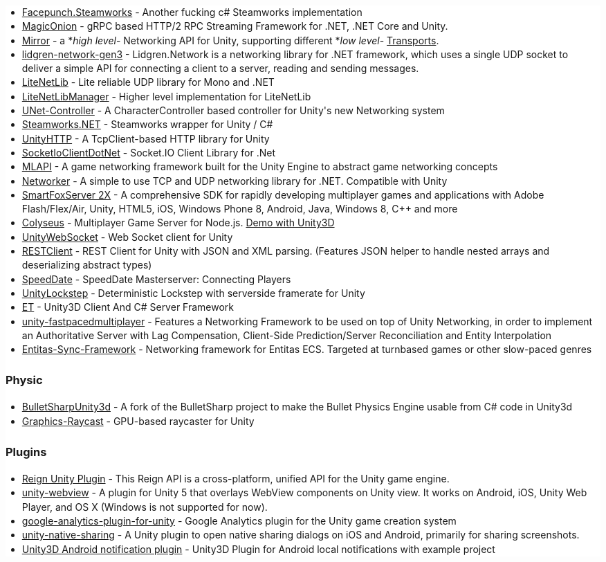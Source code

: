 - [Facepunch.Steamworks](https://github.com/Facepunch/Facepunch.Steamworks) - Another fucking c# Steamworks implementation
- [MagicOnion](https://github.com/neuecc/MagicOnion) - gRPC based HTTP/2 RPC Streaming Framework for .NET, .NET Core and Unity.
- [Mirror](https://mirror-networking.com/) - a **high level*- Networking API for Unity, supporting different **low level*- [Transports](https://mirror-networking.com/Transports/).
- [lidgren-network-gen3](https://github.com/lidgren/lidgren-network-gen3) - Lidgren.Network is a networking library for .NET framework, which uses a single UDP socket to deliver a simple API for connecting a client to a server, reading and sending messages.
- [LiteNetLib](https://github.com/RevenantX/LiteNetLib) - Lite reliable UDP library for Mono and .NET
- [LiteNetLibManager](https://github.com/insthync/LiteNetLibManager) - Higher level implementation for LiteNetLib
- [UNet-Controller](https://github.com/GreenByteSoftware/UNet-Controller) - A CharacterController based controller for Unity's new Networking system
- [Steamworks.NET](https://github.com/rlabrecque/Steamworks.NET) - Steamworks wrapper for Unity / C#
- [UnityHTTP](https://github.com/andyburke/UnityHTTP) - A TcpClient-based HTTP library for Unity
- [SocketIoClientDotNet](https://github.com/Quobject/SocketIoClientDotNet) - Socket.IO Client Library for .Net
- [MLAPI](https://github.com/MidLevel/MLAPI) - A game networking framework built for the Unity Engine to abstract game networking concepts
- [Networker](https://github.com/MarkioE/Networker) -
A simple to use TCP and UDP networking library for .NET. Compatible with Unity
- [SmartFoxServer 2X](http://docs2x.smartfoxserver.com/ExamplesUnity/introduction) - A comprehensive SDK for rapidly developing multiplayer games and applications with Adobe Flash/Flex/Air, Unity, HTML5, iOS, Windows Phone 8, Android, Java, Windows 8, C++ and more
- [Colyseus](http://colyseus.io/) - Multiplayer Game Server for Node.js. [Demo with Unity3D](https://github.com/gamestdio/colyseus-unity3d)
- [UnityWebSocket](https://github.com/Unity3dAzure/UnityWebSocket) - Web Socket client for Unity
- [RESTClient](https://github.com/Unity3dAzure/RESTClient) - REST Client for Unity with JSON and XML parsing. (Features JSON helper to handle nested arrays and deserializing abstract types)
- [SpeedDate](https://github.com/proepkes/SpeedDate) - SpeedDate Masterserver: Connecting Players
- [UnityLockstep](https://github.com/proepkes/UnityLockstep) - Deterministic Lockstep with serverside framerate for Unity
- [ET](https://github.com/egametang/ET) - Unity3D Client And C# Server Framework
- [unity-fastpacedmultiplayer](https://github.com/JoaoBorks/unity-fastpacedmultiplayer) - Features a Networking Framework to be used on top of Unity Networking, in order to implement an Authoritative Server with Lag Compensation, Client-Side Prediction/Server Reconciliation and Entity Interpolation
- [Entitas-Sync-Framework](https://github.com/RomanZhu/Entitas-Sync-Framework) - Networking framework for Entitas ECS. Targeted at turnbased games or other slow-paced genres

### Physic
- [BulletSharpUnity3d](https://github.com/Phong13/BulletSharpUnity3d) - A fork of the BulletSharp project to make the Bullet Physics Engine usable from C# code in Unity3d
- [Graphics-Raycast](https://github.com/Jonny10/Graphics-Raycast) - GPU-based raycaster for Unity

### Plugins
- [Reign Unity Plugin](https://github.com/reignstudios/Reign-Unity-Plugin5) - This Reign API is a cross-platform, unified API for the Unity game engine.
- [unity-webview](https://github.com/gree/unity-webview) - A plugin for Unity 5 that overlays WebView components on Unity view. It works on Android, iOS, Unity Web Player, and OS X (Windows is not supported for now).
- [google-analytics-plugin-for-unity](https://github.com/googleanalytics/google-analytics-plugin-for-unity) - Google Analytics plugin for the Unity game creation system
- [unity-native-sharing](https://github.com/ChrisMaire/unity-native-sharing) - A Unity plugin to open native sharing dialogs on iOS and Android, primarily for sharing screenshots.
- [Unity3D Android notification plugin](https://github.com/Agasper/unity-android-notifications) - Unity3D Plugin for Android local notifications with example project
